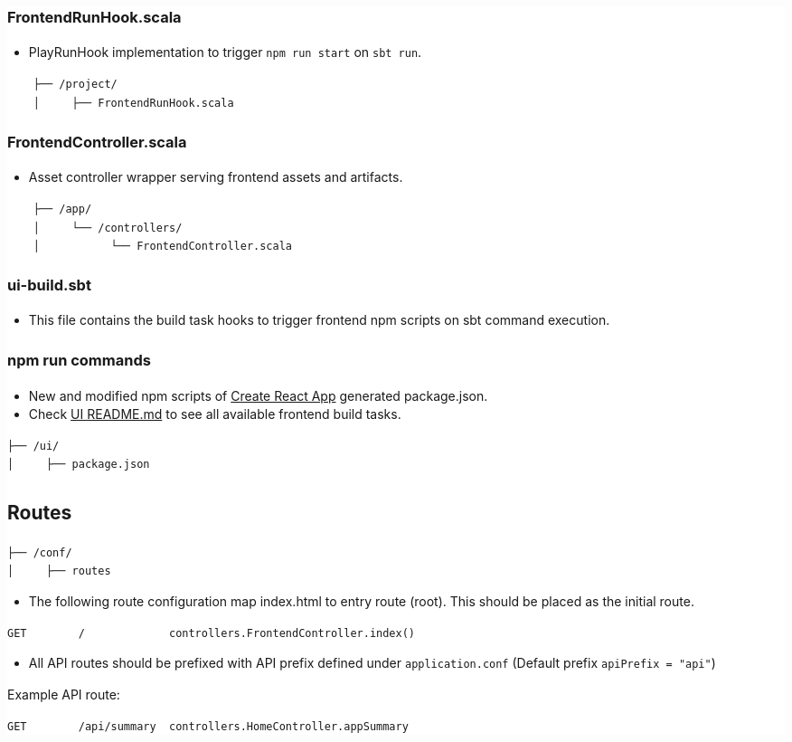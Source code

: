 
### FrontendRunHook.scala

* PlayRunHook implementation to trigger ``npm run start`` on ``sbt run``.

```
    ├── /project/
    │     ├── FrontendRunHook.scala
```

### FrontendController.scala

* Asset controller wrapper serving frontend assets and artifacts.

```
    ├── /app/                                 
    │     └── /controllers/                   
    │           └── FrontendController.scala
```

### ui-build.sbt

* This file contains the build task hooks to trigger frontend npm scripts on sbt command execution.

### npm run commands

* New and modified npm scripts of [Create React App](https://github.com/facebookincubator/create-react-app) generated package.json.
* Check [UI README.md](./ui/README.md) to see all available frontend build tasks.

```
├── /ui/                       
│     ├── package.json          
```

## Routes

```
├── /conf/      
│     ├── routes
```

* The following route configuration map index.html to entry route (root). This should be placed as the initial route.

```
GET        /             controllers.FrontendController.index()
```

* All API routes should be prefixed with API prefix defined under ``application.conf`` (Default prefix ``apiPrefix = "api"``) 

Example API route:

```
GET        /api/summary  controllers.HomeController.appSummary
```
